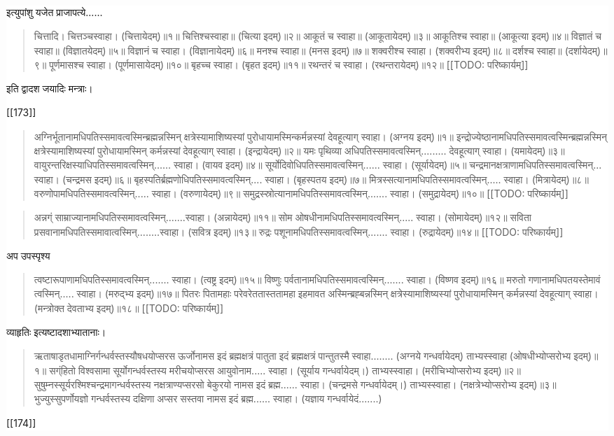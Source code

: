 इत्युपांशु यजेत प्राजापत्ये...... 

> चित्तादि। चित्तञ्चस्वाहा। (चित्तायेदम्)॥१॥ चित्तिश्चस्वाहा॥ (चित्या इदम्)॥२॥ आकूतं च स्वाहा॥ (आकूतायेदम्)॥३॥ आकूतिश्च स्वाहा॥ (आकूत्या इदम्)॥४॥ विज्ञातं च स्वाहा॥ (विज्ञातयेदम्)॥५॥ विज्ञानं च स्वाहा। (विज्ञानायेदम्)॥६॥ मनश्च स्वाहा॥ (मनस इदम्)॥७॥ शक्वरीश्च स्वाहा। (शक्वरीभ्य इदम्)॥८॥ दर्शश्च स्वाहा॥ (दर्शायेदम्)॥९॥ पूर्णमासश्च स्वाहा। (पूर्णमासायेदम्)॥१०॥ बृहच्च स्वाहा। (बृहत इदम्)॥११॥ रथन्तरं च स्वाहा। (रथन्तरायेदम्)॥१२॥ 
[[TODO: परिष्कार्यम्]]

इति द्वादश जयादिः मन्त्राः।

[[173]]

> अग्निर्भूतानामधिपतिस्समावत्वस्मिन्ब्रह्मन्नस्मिन् क्षत्रेस्यामाशिष्यस्यां पुरोधायामस्मिन्कर्मन्नस्यां देवहूत्याग् स्वाहा। (अग्नय इदम्)॥१॥ इन्द्रोज्येष्ठानामधिपतिस्समावत्वस्मिन्ब्रह्मन्नस्मिन् क्षत्रेस्यामाशिष्यस्यां पुरोधायामस्मिन् कर्मन्नस्यां देवहूत्याग् स्वाहा। (इन्द्रायेदम्)॥२॥ यमः पृथिव्या अधिपतिस्समावत्वस्मिन्......... देवहूत्याग् स्वाहा। (यमायेदम्)॥३॥ वायुरन्तरिक्षस्याधिपतिस्समावत्वस्मिन्...... स्वाहा। (वायव इदम्)॥४॥ सूर्योदिवोधिपतिस्समावत्वस्मिन्...... स्वाहा। (सूर्यायेदम्)॥५॥ चन्द्रमानक्षत्राणामधिपतिस्समावत्वस्मिन्... स्वाहा। (चन्द्रमस इदम्)॥६॥ बृहस्पतिर्ब्रह्मणोधिपतिस्समावत्वस्मिन्.... स्वाहा। (बृहस्पतय इदम्)॥७॥ मित्रस्सत्यानामधिपतिस्समावत्वस्मिन्..... स्वाहा। (मित्रायेदम्)॥८॥ वरुणोपामधिपतिस्समावत्वस्मिन्..... स्वाहा। (वरुणायेदम्)॥९॥ समुद्रस्स्रोत्यानामधिपतिस्समावत्वस्मिन्....... स्वाहा। (समुद्रायेदम्)॥१०॥
[[TODO: परिष्कार्यम्]]

> अन्नग्ं साम्राज्यानामधिपतिस्समावत्वस्मिन्.......स्वाहा। (अन्नायेदम्)॥११॥ सोम ओषधीनामधिपतिस्समावत्वस्मिन्..... स्वाहा। (सोमायेदम्)॥१२॥ सविता प्रसवानामधिपतिस्समावात्वस्मिन्........स्वाहा। (सवित्र इदम्)॥१३॥ रुद्रः पशूनामधिपतिस्समावत्वस्मिन्....... स्वाहा। (रुद्रायेदम्)॥१४॥ 
[[TODO: परिष्कार्यम्]]

अप उपस्पृश्य 

> त्वष्टारूपाणामधिपतिस्समावत्वस्मिन्....... स्वाहा। (त्वष्ट्र इदम्)॥१५॥ विष्णुः पर्वतानामधिपतिस्समावत्वस्मिन्....... स्वाहा। (विष्णव इदम्)॥१६॥ मरुतो गणानामधिपतयस्तेमावं त्वस्मिन्..... स्वाहा। (मरुद्भ्य इदम्)॥१७॥ पितरः पितामहाः परेवरेततास्ततामहा इहमावत अस्मिन्ब्रह्बन्नस्मिन् क्षत्रेस्यामाशिष्यस्यां पुरोधायामस्मिन् कर्मन्नस्यां देवहूत्याग् स्वाहा। (मन्त्रोक्त देवताभ्य इदम्)॥१८॥ 
[[TODO: परिष्कार्यम्]]

व्याहृतिः इत्यष्टादशाभ्यातानाः।

> ऋताषाडृतधामाग्निर्गन्धर्वस्तस्यौषधयोप्सरस ऊर्जोनामस इदं ब्रह्मक्षत्रं पातुता इदं ब्रह्मक्षत्रं पान्तुतस्मै स्वाहा........ (अग्नये गन्धर्वायेदम्) ताभ्यस्स्वाहा (ओषधीभ्योप्सरोभ्य इदम्)॥१॥ सग्ंहितो विश्वसामा सूर्योगन्धर्वस्तस्य मरीचयोप्सरस आयुवोनाम..... स्वाहा। (सूर्याय गन्धर्वायेदम्।) ताभ्यस्स्वाहा। (मरीचिभ्योप्सरोभ्य इदम्)॥२॥ सुषुम्नस्सूर्यरश्मिश्चन्द्रमागन्धर्वस्तस्य नक्षत्राण्यप्सरसो बेकुरयो नामस इदं ब्रह्म...... स्वाहा। (चन्द्रमसे गन्धर्वायेदम्।) ताभ्यस्स्वाहा। (नक्षत्रेभ्योप्सरोभ्य इदम्)॥३॥ भुज्युस्सुपर्णोयज्ञो गन्धर्वस्तस्य दक्षिणा अप्सर सस्तवा नामस इदं ब्रह्म...... स्वाहा। (यज्ञाय गन्धर्वायेदं.......)

[[174]]

